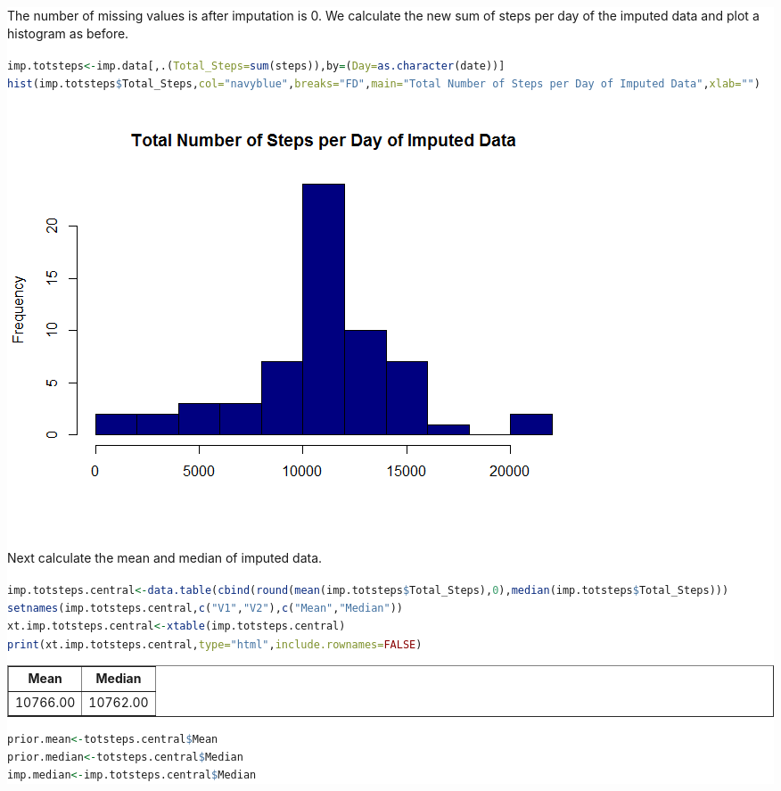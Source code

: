 The number of missing values is after imputation is 0.  We calculate the new sum of steps per day of the imputed data and plot a histogram as before.


```r
imp.totsteps<-imp.data[,.(Total_Steps=sum(steps)),by=(Day=as.character(date))]
hist(imp.totsteps$Total_Steps,col="navyblue",breaks="FD",main="Total Number of Steps per Day of Imputed Data",xlab="")
```

![](PA1_template_files/figure-html/unnamed-chunk-9-1.png) 

Next calculate the mean and median of imputed data.


```r
imp.totsteps.central<-data.table(cbind(round(mean(imp.totsteps$Total_Steps),0),median(imp.totsteps$Total_Steps)))
setnames(imp.totsteps.central,c("V1","V2"),c("Mean","Median"))
xt.imp.totsteps.central<-xtable(imp.totsteps.central)
print(xt.imp.totsteps.central,type="html",include.rownames=FALSE)
```



<table border=1>
<tr> <th> Mean </th> <th> Median </th>  </tr>
  <tr> <td align="right"> 10766.00 </td> <td align="right"> 10762.00 </td> </tr>
   </table>

```r
prior.mean<-totsteps.central$Mean
prior.median<-totsteps.central$Median
imp.median<-imp.totsteps.central$Median
```
